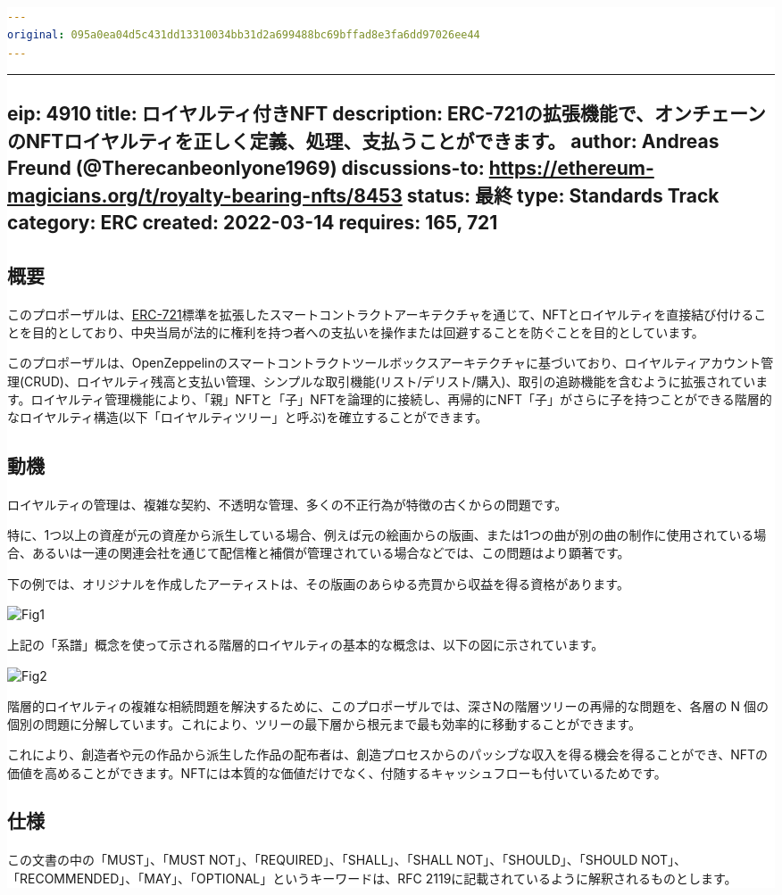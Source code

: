 ```yaml
---
original: 095a0ea04d5c431dd13310034bb31d2a699488bc69bffad8e3fa6dd97026ee44
---
```


---
eip: 4910
title: ロイヤルティ付きNFT
description: ERC-721の拡張機能で、オンチェーンのNFTロイヤルティを正しく定義、処理、支払うことができます。
author: Andreas Freund (@Therecanbeonlyone1969)
discussions-to: https://ethereum-magicians.org/t/royalty-bearing-nfts/8453
status: 最終
type: Standards Track
category: ERC
created: 2022-03-14
requires: 165, 721
---

## 概要

このプロポーザルは、[ERC-721](./eip-721.md)標準を拡張したスマートコントラクトアーキテクチャを通じて、NFTとロイヤルティを直接結び付けることを目的としており、中央当局が法的に権利を持つ者への支払いを操作または回避することを防ぐことを目的としています。

このプロポーザルは、OpenZeppelinのスマートコントラクトツールボックスアーキテクチャに基づいており、ロイヤルティアカウント管理(CRUD)、ロイヤルティ残高と支払い管理、シンプルな取引機能(リスト/デリスト/購入)、取引の追跡機能を含むように拡張されています。ロイヤルティ管理機能により、「親」NFTと「子」NFTを論理的に接続し、再帰的にNFT「子」がさらに子を持つことができる階層的なロイヤルティ構造(以下「ロイヤルティツリー」と呼ぶ)を確立することができます。

## 動機

ロイヤルティの管理は、複雑な契約、不透明な管理、多くの不正行為が特徴の古くからの問題です。

特に、1つ以上の資産が元の資産から派生している場合、例えば元の絵画からの版画、または1つの曲が別の曲の制作に使用されている場合、あるいは一連の関連会社を通じて配信権と補償が管理されている場合などでは、この問題はより顕著です。

下の例では、オリジナルを作成したアーティストは、その版画のあらゆる売買から収益を得る資格があります。

![Fig1](../assets/eip-4910/eip-4910-print-families.png)

上記の「系譜」概念を使って示される階層的ロイヤルティの基本的な概念は、以下の図に示されています。

![Fig2](../assets/eip-4910/eip-4910-royalties.png)

階層的ロイヤルティの複雑な相続問題を解決するために、このプロポーザルでは、深さNの階層ツリーの再帰的な問題を、各層の N 個の個別の問題に分解しています。これにより、ツリーの最下層から根元まで最も効率的に移動することができます。

これにより、創造者や元の作品から派生した作品の配布者は、創造プロセスからのパッシブな収入を得る機会を得ることができ、NFTの価値を高めることができます。NFTには本質的な価値だけでなく、付随するキャッシュフローも付いているためです。

## 仕様

この文書の中の「MUST」、「MUST NOT」、「REQUIRED」、「SHALL」、「SHALL NOT」、「SHOULD」、「SHOULD NOT」、「RECOMMENDED」、「MAY」、「OPTIONAL」というキーワードは、RFC 2119に記載されているように解釈されるものとします。
